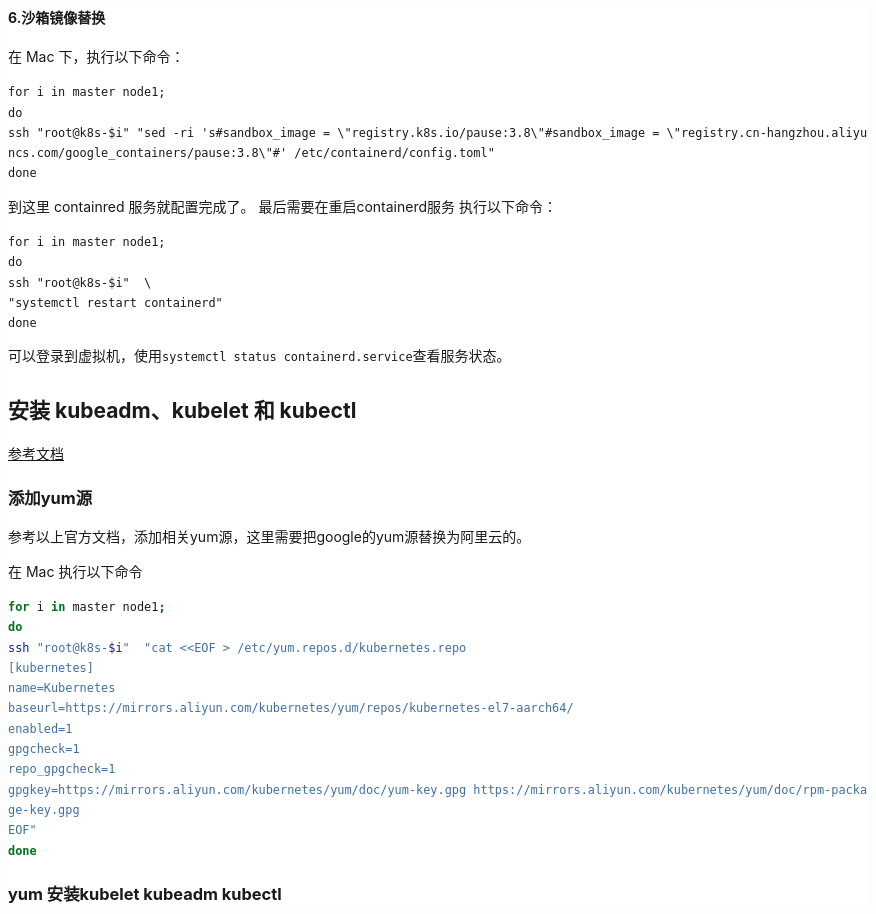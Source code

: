 #### 6.沙箱镜像替换

在 Mac 下，执行以下命令：

```shell
for i in master node1;
do
ssh "root@k8s-$i" "sed -ri 's#sandbox_image = \"registry.k8s.io/pause:3.8\"#sandbox_image = \"registry.cn-hangzhou.aliyuncs.com/google_containers/pause:3.8\"#' /etc/containerd/config.toml"
done
```

到这里 containred 服务就配置完成了。
最后需要在重启containerd服务
执行以下命令：

```shell
for i in master node1;
do
ssh "root@k8s-$i"  \
"systemctl restart containerd"
done
```

可以登录到虚拟机，使用`systemctl status containerd.service`查看服务状态。

## 安装 kubeadm、kubelet 和 kubectl

[参考文档](https://kubernetes.io/zh-cn/docs/setup/production-environment/tools/kubeadm/install-kubeadm/#installing-kubeadm-kubelet-and-kubectl)

### 添加yum源

参考以上官方文档，添加相关yum源，这里需要把google的yum源替换为阿里云的。

在 Mac 执行以下命令

```bash
for i in master node1;
do
ssh "root@k8s-$i"  "cat <<EOF > /etc/yum.repos.d/kubernetes.repo
[kubernetes]
name=Kubernetes
baseurl=https://mirrors.aliyun.com/kubernetes/yum/repos/kubernetes-el7-aarch64/
enabled=1
gpgcheck=1
repo_gpgcheck=1
gpgkey=https://mirrors.aliyun.com/kubernetes/yum/doc/yum-key.gpg https://mirrors.aliyun.com/kubernetes/yum/doc/rpm-package-key.gpg
EOF"
done
```

### yum 安装kubelet kubeadm kubectl

